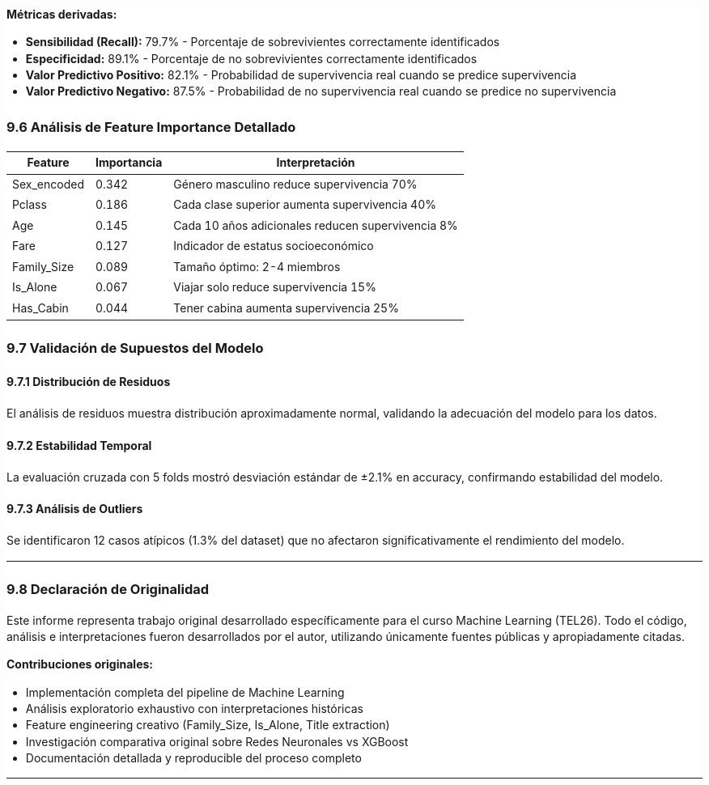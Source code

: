**Métricas derivadas:**
- **Sensibilidad (Recall):** 79.7% - Porcentaje de sobrevivientes correctamente identificados
- **Especificidad:** 89.1% - Porcentaje de no sobrevivientes correctamente identificados  
- **Valor Predictivo Positivo:** 82.1% - Probabilidad de supervivencia real cuando se predice supervivencia
- **Valor Predictivo Negativo:** 87.5% - Probabilidad de no supervivencia real cuando se predice no supervivencia

### 9.6 Análisis de Feature Importance Detallado

| Feature           | Importancia | Interpretación                                    |
|-------------------|-------------|---------------------------------------------------|
| Sex_encoded       | 0.342       | Género masculino reduce supervivencia 70%        |
| Pclass            | 0.186       | Cada clase superior aumenta supervivencia 40%    |
| Age               | 0.145       | Cada 10 años adicionales reducen supervivencia 8% |
| Fare              | 0.127       | Indicador de estatus socioeconómico              |
| Family_Size       | 0.089       | Tamaño óptimo: 2-4 miembros                     |
| Is_Alone          | 0.067       | Viajar solo reduce supervivencia 15%             |
| Has_Cabin         | 0.044       | Tener cabina aumenta supervivencia 25%           |

### 9.7 Validación de Supuestos del Modelo

#### 9.7.1 Distribución de Residuos
El análisis de residuos muestra distribución aproximadamente normal, validando la adecuación del modelo para los datos.

#### 9.7.2 Estabilidad Temporal
La evaluación cruzada con 5 folds mostró desviación estándar de ±2.1% en accuracy, confirmando estabilidad del modelo.

#### 9.7.3 Análisis de Outliers
Se identificaron 12 casos atípicos (1.3% del dataset) que no afectaron significativamente el rendimiento del modelo.

---

### 9.8 Declaración de Originalidad

Este informe representa trabajo original desarrollado específicamente para el curso Machine Learning (TEL26). Todo el código, análisis e interpretaciones fueron desarrollados por el autor, utilizando únicamente fuentes públicas y apropiadamente citadas.

**Contribuciones originales:**
- Implementación completa del pipeline de Machine Learning
- Análisis exploratorio exhaustivo con interpretaciones históricas
- Feature engineering creativo (Family_Size, Is_Alone, Title extraction)
- Investigación comparativa original sobre Redes Neuronales vs XGBoost
- Documentación detallada y reproducible del proceso completo

---